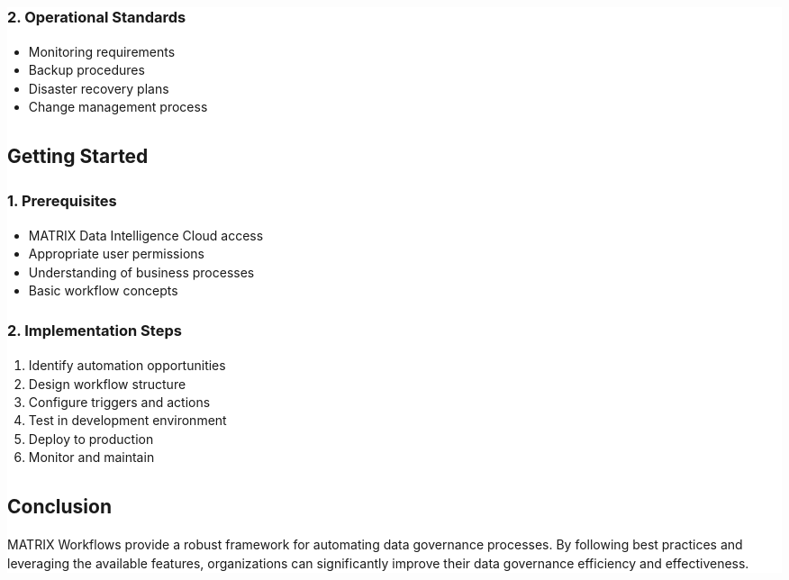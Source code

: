 ### 2. Operational Standards
- Monitoring requirements
- Backup procedures
- Disaster recovery plans
- Change management process

## Getting Started

### 1. Prerequisites
- MATRIX Data Intelligence Cloud access
- Appropriate user permissions
- Understanding of business processes
- Basic workflow concepts

### 2. Implementation Steps
1. Identify automation opportunities
2. Design workflow structure
3. Configure triggers and actions
4. Test in development environment
5. Deploy to production
6. Monitor and maintain

## Conclusion
MATRIX Workflows provide a robust framework for automating data governance processes. By following best practices and leveraging the available features, organizations can significantly improve their data governance efficiency and effectiveness.
